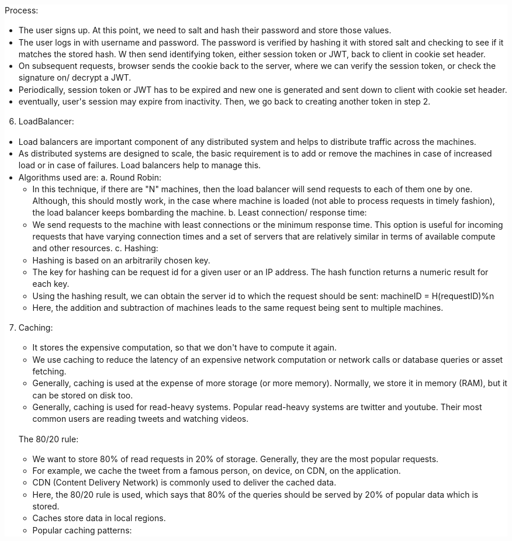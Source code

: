 Process:
- The user signs up. At this point, we need to salt and hash their password and store those values.
-  The user logs in with username and password. The password is verified by hashing it with stored salt and checking to see if it matches the stored hash. W then send identifying token, either session token or JWT, back to client in cookie set header.
- On subsequent requests, browser sends the cookie back to the server, where we can verify the session token, or check the signature on/ decrypt a JWT.
- Periodically, session token or JWT has to be expired and new one is generated and sent down to client with cookie set header.
- eventually, user's session may expire from inactivity. Then, we go back to creating another token in step 2.

6. LoadBalancer:
- Load balancers are important component of any distributed system and helps to distribute traffic across the machines.
- As distributed systems are designed to scale, the basic requirement is to add or remove the machines in case of increased load or in case of failures. Load balancers help to manage this.
- Algorithms used are:
  a. Round Robin:
     - In this technique, if there are "N" machines, then the load balancer will send requests to each of them one by one. Although, this should mostly work, in the case where machine is loaded (not able to process requests in timely fashion), the load balancer keeps bombarding the machine.
  b. Least connection/ response time:
     - We send requests to the machine with least connections or the minimum response time. This option is useful for incoming requests that have varying connection times and a set of servers that are relatively similar in terms of available compute and other resources.
  c. Hashing:
     - Hashing is based on an arbitrarily chosen key. 
     - The key for hashing can be request id for a given user or an IP address. The hash function returns a numeric result for each key. 
     - Using the hashing result, we can obtain the server id to which the request should be sent:             machineID = H(requestID)%n
     - Here, the addition and subtraction of machines leads to the same request being sent to multiple machines.

7. Caching:
   - It stores the expensive computation, so that we don't have to compute it again.
   - We use caching to reduce the latency of an expensive network computation or network calls or database queries or asset fetching.
   - Generally, caching is used at the expense of more storage (or more memory). Normally, we store it in memory (RAM), but it can be stored on disk too.
   - Generally, caching is used for read-heavy systems. Popular read-heavy systems are twitter and youtube. Their most common users are reading tweets and watching videos.
   
   The 80/20 rule:
   - We want to store 80% of read requests in 20% of storage. Generally, they are the most popular requests.
   - For example, we cache the tweet from a famous person, on device, on CDN, on the application. 
   - CDN (Content Delivery Network) is commonly used to deliver the cached data.
   - Here, the 80/20 rule is used, which says that 80% of the queries should be served by 20% of popular data which is stored.
   -  Caches store data in local regions.
   - Popular caching patterns:
